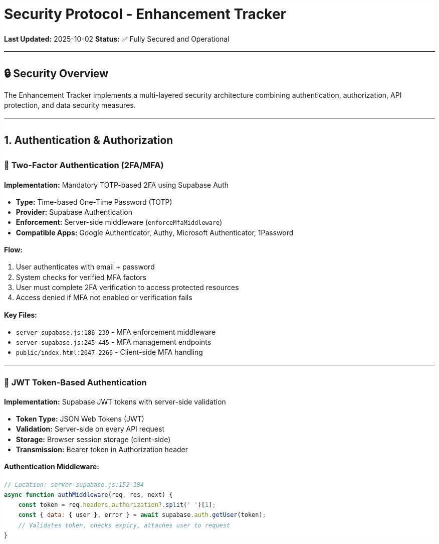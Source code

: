 # Security Protocol - Enhancement Tracker

**Last Updated:** 2025-10-02
**Status:** ✅ Fully Secured and Operational

---

## 🔒 Security Overview

The Enhancement Tracker implements a multi-layered security architecture combining authentication, authorization, API protection, and data security measures.

---

## 1. Authentication & Authorization

### 🔐 **Two-Factor Authentication (2FA/MFA)**

**Implementation:** Mandatory TOTP-based 2FA using Supabase Auth

- **Type:** Time-based One-Time Password (TOTP)
- **Provider:** Supabase Authentication
- **Enforcement:** Server-side middleware (`enforceMfaMiddleware`)
- **Compatible Apps:** Google Authenticator, Authy, Microsoft Authenticator, 1Password

**Flow:**
1. User authenticates with email + password
2. System checks for verified MFA factors
3. User must complete 2FA verification to access protected resources
4. Access denied if MFA not enabled or verification fails

**Key Files:**
- `server-supabase.js:186-239` - MFA enforcement middleware
- `server-supabase.js:245-445` - MFA management endpoints
- `public/index.html:2047-2266` - Client-side MFA handling

---

### 🎫 **JWT Token-Based Authentication**

**Implementation:** Supabase JWT tokens with server-side validation

- **Token Type:** JSON Web Tokens (JWT)
- **Validation:** Server-side on every API request
- **Storage:** Browser session storage (client-side)
- **Transmission:** Bearer token in Authorization header

**Authentication Middleware:**
```javascript
// Location: server-supabase.js:152-184
async function authMiddleware(req, res, next) {
    const token = req.headers.authorization?.split(' ')[1];
    const { data: { user }, error } = await supabase.auth.getUser(token);
    // Validates token, checks expiry, attaches user to request
}
```

